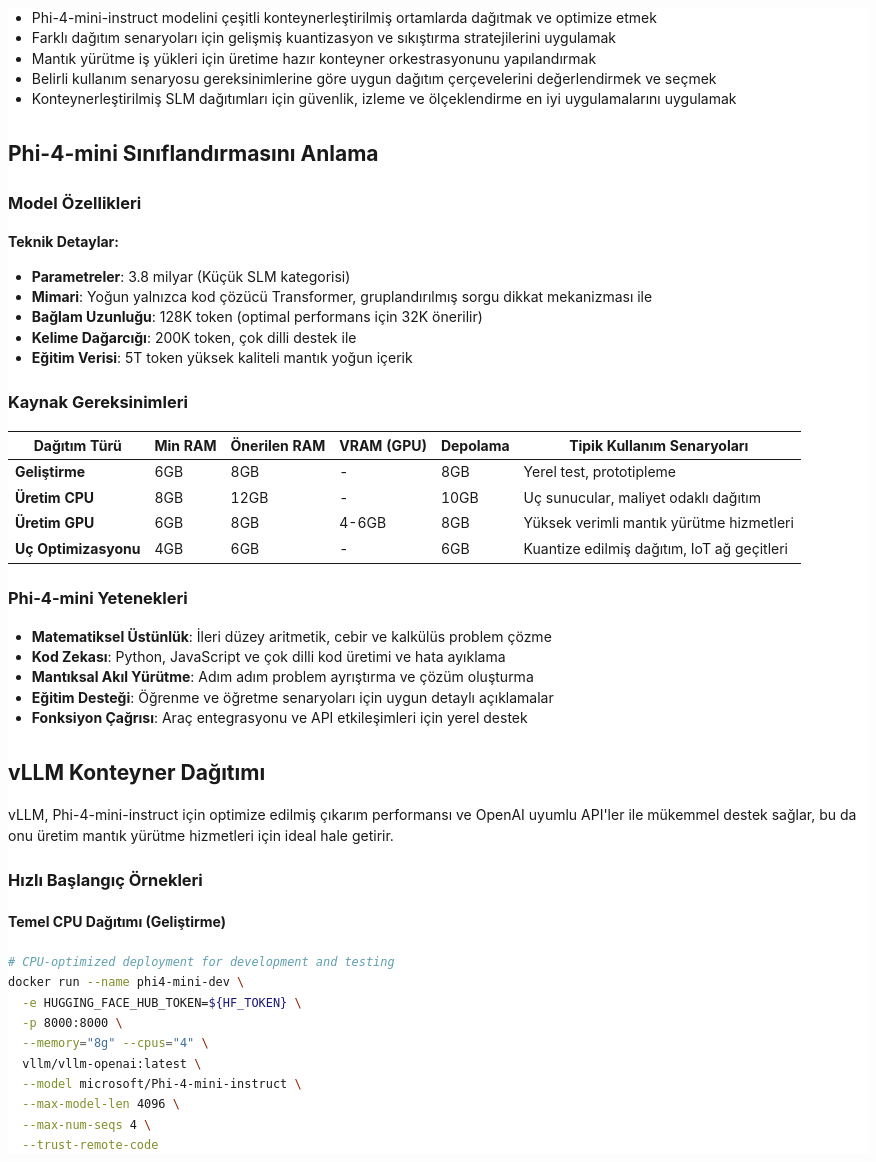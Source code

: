 - Phi-4-mini-instruct modelini çeşitli konteynerleştirilmiş ortamlarda dağıtmak ve optimize etmek
- Farklı dağıtım senaryoları için gelişmiş kuantizasyon ve sıkıştırma stratejilerini uygulamak
- Mantık yürütme iş yükleri için üretime hazır konteyner orkestrasyonunu yapılandırmak
- Belirli kullanım senaryosu gereksinimlerine göre uygun dağıtım çerçevelerini değerlendirmek ve seçmek
- Konteynerleştirilmiş SLM dağıtımları için güvenlik, izleme ve ölçeklendirme en iyi uygulamalarını uygulamak

## Phi-4-mini Sınıflandırmasını Anlama

### Model Özellikleri

**Teknik Detaylar:**
- **Parametreler**: 3.8 milyar (Küçük SLM kategorisi)
- **Mimari**: Yoğun yalnızca kod çözücü Transformer, gruplandırılmış sorgu dikkat mekanizması ile
- **Bağlam Uzunluğu**: 128K token (optimal performans için 32K önerilir)
- **Kelime Dağarcığı**: 200K token, çok dilli destek ile
- **Eğitim Verisi**: 5T token yüksek kaliteli mantık yoğun içerik

### Kaynak Gereksinimleri

| Dağıtım Türü | Min RAM | Önerilen RAM | VRAM (GPU) | Depolama | Tipik Kullanım Senaryoları |
|--------------|---------|--------------|------------|----------|----------------------------|
| **Geliştirme** | 6GB | 8GB | - | 8GB | Yerel test, prototipleme |
| **Üretim CPU** | 8GB | 12GB | - | 10GB | Uç sunucular, maliyet odaklı dağıtım |
| **Üretim GPU** | 6GB | 8GB | 4-6GB | 8GB | Yüksek verimli mantık yürütme hizmetleri |
| **Uç Optimizasyonu** | 4GB | 6GB | - | 6GB | Kuantize edilmiş dağıtım, IoT ağ geçitleri |

### Phi-4-mini Yetenekleri

- **Matematiksel Üstünlük**: İleri düzey aritmetik, cebir ve kalkülüs problem çözme
- **Kod Zekası**: Python, JavaScript ve çok dilli kod üretimi ve hata ayıklama
- **Mantıksal Akıl Yürütme**: Adım adım problem ayrıştırma ve çözüm oluşturma
- **Eğitim Desteği**: Öğrenme ve öğretme senaryoları için uygun detaylı açıklamalar
- **Fonksiyon Çağrısı**: Araç entegrasyonu ve API etkileşimleri için yerel destek

## vLLM Konteyner Dağıtımı

vLLM, Phi-4-mini-instruct için optimize edilmiş çıkarım performansı ve OpenAI uyumlu API'ler ile mükemmel destek sağlar, bu da onu üretim mantık yürütme hizmetleri için ideal hale getirir.

### Hızlı Başlangıç Örnekleri

#### Temel CPU Dağıtımı (Geliştirme)
```bash
# CPU-optimized deployment for development and testing
docker run --name phi4-mini-dev \
  -e HUGGING_FACE_HUB_TOKEN=${HF_TOKEN} \
  -p 8000:8000 \
  --memory="8g" --cpus="4" \
  vllm/vllm-openai:latest \
  --model microsoft/Phi-4-mini-instruct \
  --max-model-len 4096 \
  --max-num-seqs 4 \
  --trust-remote-code
```
